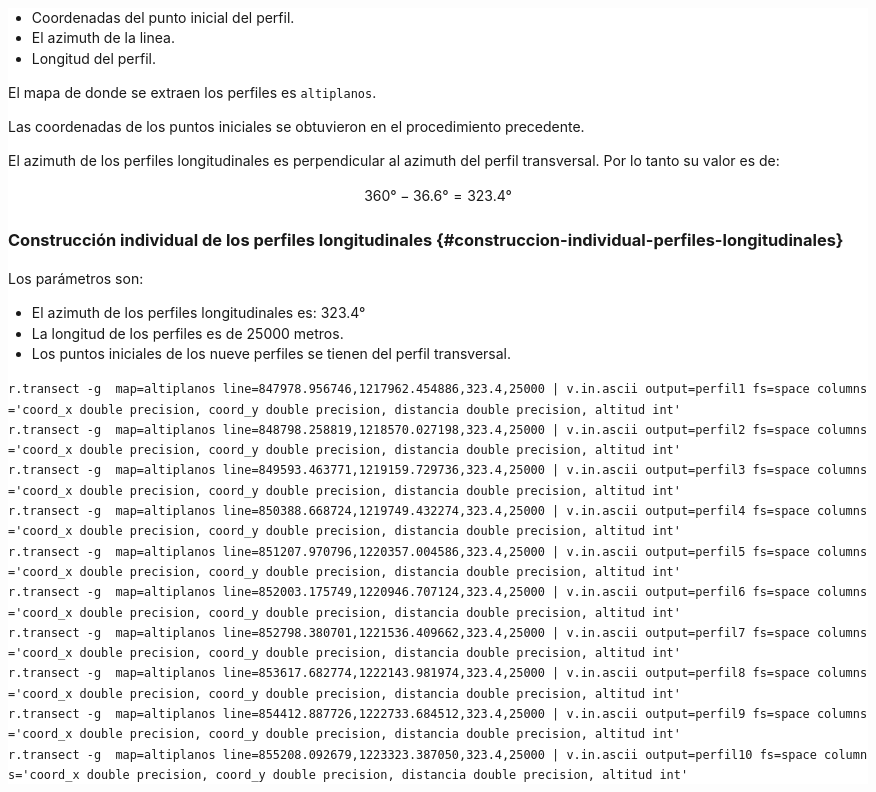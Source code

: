 - Coordenadas del punto inicial del perfil.
- El azimuth de la linea.
- Longitud del perfil.

El mapa de donde se extraen los perfiles es `altiplanos`.

Las coordenadas de los puntos iniciales se obtuvieron en el procedimiento precedente.

El azimuth de los perfiles longitudinales es perpendicular al azimuth del perfil transversal. Por lo tanto su valor es de:

$$
360° - 36.6° = 323.4°
$$

### Construcción individual de los perfiles longitudinales {#construccion-individual-perfiles-longitudinales}

Los parámetros son:

- El azimuth de los perfiles longitudinales es: 323.4°
- La longitud de los perfiles es de 25000 metros.
- Los puntos iniciales de los nueve perfiles se tienen del perfil transversal.

~~~
r.transect -g  map=altiplanos line=847978.956746,1217962.454886,323.4,25000 | v.in.ascii output=perfil1 fs=space columns='coord_x double precision, coord_y double precision, distancia double precision, altitud int'
r.transect -g  map=altiplanos line=848798.258819,1218570.027198,323.4,25000 | v.in.ascii output=perfil2 fs=space columns='coord_x double precision, coord_y double precision, distancia double precision, altitud int'
r.transect -g  map=altiplanos line=849593.463771,1219159.729736,323.4,25000 | v.in.ascii output=perfil3 fs=space columns='coord_x double precision, coord_y double precision, distancia double precision, altitud int'
r.transect -g  map=altiplanos line=850388.668724,1219749.432274,323.4,25000 | v.in.ascii output=perfil4 fs=space columns='coord_x double precision, coord_y double precision, distancia double precision, altitud int'
r.transect -g  map=altiplanos line=851207.970796,1220357.004586,323.4,25000 | v.in.ascii output=perfil5 fs=space columns='coord_x double precision, coord_y double precision, distancia double precision, altitud int'
r.transect -g  map=altiplanos line=852003.175749,1220946.707124,323.4,25000 | v.in.ascii output=perfil6 fs=space columns='coord_x double precision, coord_y double precision, distancia double precision, altitud int'
r.transect -g  map=altiplanos line=852798.380701,1221536.409662,323.4,25000 | v.in.ascii output=perfil7 fs=space columns='coord_x double precision, coord_y double precision, distancia double precision, altitud int'
r.transect -g  map=altiplanos line=853617.682774,1222143.981974,323.4,25000 | v.in.ascii output=perfil8 fs=space columns='coord_x double precision, coord_y double precision, distancia double precision, altitud int'
r.transect -g  map=altiplanos line=854412.887726,1222733.684512,323.4,25000 | v.in.ascii output=perfil9 fs=space columns='coord_x double precision, coord_y double precision, distancia double precision, altitud int'
r.transect -g  map=altiplanos line=855208.092679,1223323.387050,323.4,25000 | v.in.ascii output=perfil10 fs=space columns='coord_x double precision, coord_y double precision, distancia double precision, altitud int'
~~~
